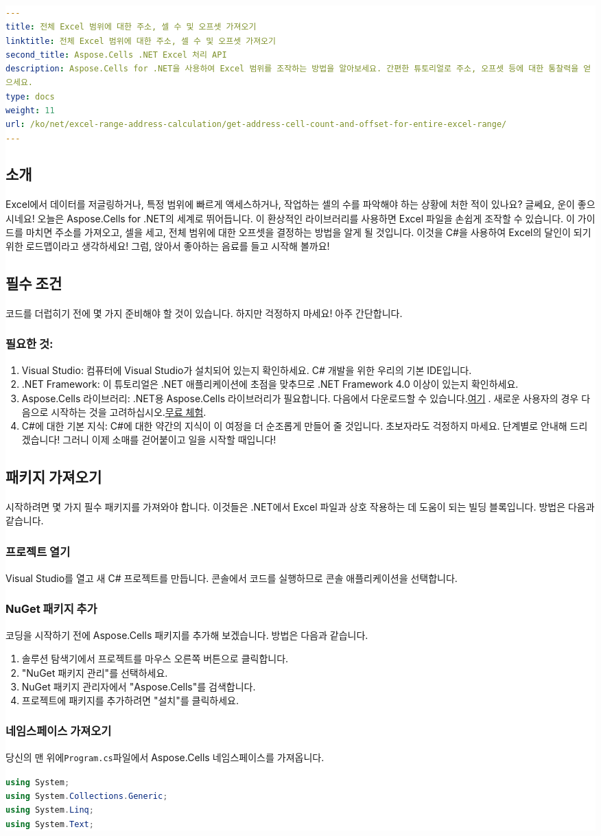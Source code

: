 ```yaml
---
title: 전체 Excel 범위에 대한 주소, 셀 수 및 오프셋 가져오기
linktitle: 전체 Excel 범위에 대한 주소, 셀 수 및 오프셋 가져오기
second_title: Aspose.Cells .NET Excel 처리 API
description: Aspose.Cells for .NET을 사용하여 Excel 범위를 조작하는 방법을 알아보세요. 간편한 튜토리얼로 주소, 오프셋 등에 대한 통찰력을 얻으세요.
type: docs
weight: 11
url: /ko/net/excel-range-address-calculation/get-address-cell-count-and-offset-for-entire-excel-range/
---
```

## 소개
Excel에서 데이터를 저글링하거나, 특정 범위에 빠르게 액세스하거나, 작업하는 셀의 수를 파악해야 하는 상황에 처한 적이 있나요? 글쎄요, 운이 좋으시네요! 오늘은 Aspose.Cells for .NET의 세계로 뛰어듭니다. 이 환상적인 라이브러리를 사용하면 Excel 파일을 손쉽게 조작할 수 있습니다. 이 가이드를 마치면 주소를 가져오고, 셀을 세고, 전체 범위에 대한 오프셋을 결정하는 방법을 알게 될 것입니다. 이것을 C#을 사용하여 Excel의 달인이 되기 위한 로드맵이라고 생각하세요!
그럼, 앉아서 좋아하는 음료를 들고 시작해 볼까요!
## 필수 조건
코드를 더럽히기 전에 몇 가지 준비해야 할 것이 있습니다. 하지만 걱정하지 마세요! 아주 간단합니다.
### 필요한 것:
1. Visual Studio: 컴퓨터에 Visual Studio가 설치되어 있는지 확인하세요. C# 개발을 위한 우리의 기본 IDE입니다.
2. .NET Framework: 이 튜토리얼은 .NET 애플리케이션에 초점을 맞추므로 .NET Framework 4.0 이상이 있는지 확인하세요.
3. Aspose.Cells 라이브러리: .NET용 Aspose.Cells 라이브러리가 필요합니다. 다음에서 다운로드할 수 있습니다.[여기](https://releases.aspose.com/cells/net/) . 새로운 사용자의 경우 다음으로 시작하는 것을 고려하십시오.[무료 체험](https://releases.aspose.com/).
4. C#에 대한 기본 지식: C#에 대한 약간의 지식이 이 여정을 더 순조롭게 만들어 줄 것입니다. 초보자라도 걱정하지 마세요. 단계별로 안내해 드리겠습니다!
그러니 이제 소매를 걷어붙이고 일을 시작할 때입니다!
## 패키지 가져오기
시작하려면 몇 가지 필수 패키지를 가져와야 합니다. 이것들은 .NET에서 Excel 파일과 상호 작용하는 데 도움이 되는 빌딩 블록입니다. 방법은 다음과 같습니다.
### 프로젝트 열기
Visual Studio를 열고 새 C# 프로젝트를 만듭니다. 콘솔에서 코드를 실행하므로 콘솔 애플리케이션을 선택합니다.
### NuGet 패키지 추가
코딩을 시작하기 전에 Aspose.Cells 패키지를 추가해 보겠습니다. 방법은 다음과 같습니다.
1. 솔루션 탐색기에서 프로젝트를 마우스 오른쪽 버튼으로 클릭합니다.
2. "NuGet 패키지 관리"를 선택하세요.
3. NuGet 패키지 관리자에서 "Aspose.Cells"를 검색합니다.
4. 프로젝트에 패키지를 추가하려면 "설치"를 클릭하세요.
### 네임스페이스 가져오기
 당신의 맨 위에`Program.cs`파일에서 Aspose.Cells 네임스페이스를 가져옵니다.
```csharp
using System;
using System.Collections.Generic;
using System.Linq;
using System.Text;
```

